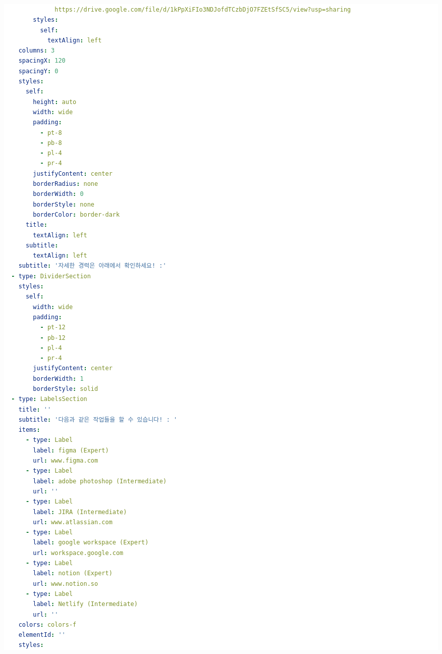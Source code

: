 ```yaml
              https://drive.google.com/file/d/1kPpXiFIo3NDJofdTCzbDjO7FZEtSfSC5/view?usp=sharing
        styles:
          self:
            textAlign: left
    columns: 3
    spacingX: 120
    spacingY: 0
    styles:
      self:
        height: auto
        width: wide
        padding:
          - pt-8
          - pb-8
          - pl-4
          - pr-4
        justifyContent: center
        borderRadius: none
        borderWidth: 0
        borderStyle: none
        borderColor: border-dark
      title:
        textAlign: left
      subtitle:
        textAlign: left
    subtitle: '자세한 경력은 아래에서 확인하세요! :'
  - type: DividerSection
    styles:
      self:
        width: wide
        padding:
          - pt-12
          - pb-12
          - pl-4
          - pr-4
        justifyContent: center
        borderWidth: 1
        borderStyle: solid
  - type: LabelsSection
    title: ''
    subtitle: '다음과 같은 작업들을 할 수 있습니다! : '
    items:
      - type: Label
        label: figma (Expert)
        url: www.figma.com
      - type: Label
        label: adobe photoshop (Intermediate)
        url: ''
      - type: Label
        label: JIRA (Intermediate)
        url: www.atlassian.com
      - type: Label
        label: google workspace (Expert)
        url: workspace.google.com
      - type: Label
        label: notion (Expert)
        url: www.notion.so
      - type: Label
        label: Netlify (Intermediate)
        url: ''
    colors: colors-f
    elementId: ''
    styles:
```